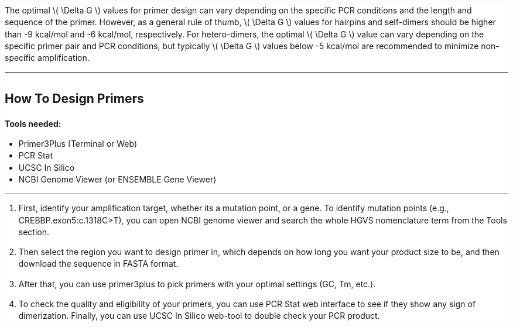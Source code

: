 The optimal \\( \Delta G \\) values for primer design can vary depending on the specific PCR conditions and the length and sequence of the primer. However, as a general rule of thumb, \\( \Delta G \\) values for hairpins and self-dimers should be higher than -9 kcal/mol and -6 kcal/mol, respectively. For hetero-dimers, the optimal \\( \Delta G \\) value can vary depending on the specific primer pair and PCR conditions, but typically \\( \Delta G \\) values below -5 kcal/mol are recommended to minimize non-specific amplification.

---
## How To Design Primers
**Tools needed:**
- Primer3Plus (Terminal or Web)
- PCR Stat
- UCSC In Silico
- NCBI Genome Viewer (or ENSEMBLE Gene Viewer)

---

1. First, identify your amplification target, whether its a mutation point, or a gene.
To identify mutation points (e.g., CREBBP.exon5:c.1318C>T), you can open NCBI genome viewer and search the whole HGVS nomenclature term from the Tools section.

2. Then select the region you want to design primer in, which depends on how long you want your product size to be, and then download the sequence in FASTA format.

3. After that, you can use primer3plus to pick primers with your optimal settings (GC, Tm, etc.).

4. To check the quality and eligibility of your primers, you can use PCR Stat web interface to see if they show any sign of dimerization. Finally, you can use UCSC In Silico web-tool to double check your PCR product.
